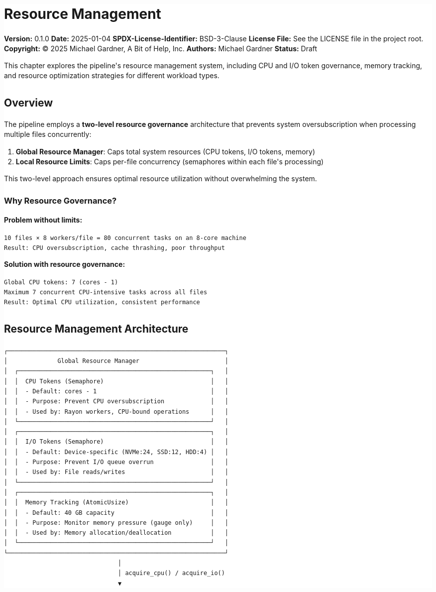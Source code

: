 # Resource Management

**Version:** 0.1.0
**Date:** 2025-01-04
**SPDX-License-Identifier:** BSD-3-Clause
**License File:** See the LICENSE file in the project root.
**Copyright:** © 2025 Michael Gardner, A Bit of Help, Inc.
**Authors:** Michael Gardner
**Status:** Draft

This chapter explores the pipeline's resource management system, including CPU and I/O token governance, memory tracking, and resource optimization strategies for different workload types.

## Overview

The pipeline employs a **two-level resource governance** architecture that prevents system oversubscription when processing multiple files concurrently:

1. **Global Resource Manager**: Caps total system resources (CPU tokens, I/O tokens, memory)
2. **Local Resource Limits**: Caps per-file concurrency (semaphores within each file's processing)

This two-level approach ensures optimal resource utilization without overwhelming the system.

### Why Resource Governance?

**Problem without limits:**
```text
10 files × 8 workers/file = 80 concurrent tasks on an 8-core machine
Result: CPU oversubscription, cache thrashing, poor throughput
```

**Solution with resource governance:**
```text
Global CPU tokens: 7 (cores - 1)
Maximum 7 concurrent CPU-intensive tasks across all files
Result: Optimal CPU utilization, consistent performance
```

## Resource Management Architecture

```text
┌─────────────────────────────────────────────────────────────┐
│              Global Resource Manager                        │
│  ┌──────────────────────────────────────────────────────┐   │
│  │  CPU Tokens (Semaphore)                              │   │
│  │  - Default: cores - 1                                │   │
│  │  - Purpose: Prevent CPU oversubscription             │   │
│  │  - Used by: Rayon workers, CPU-bound operations      │   │
│  └──────────────────────────────────────────────────────┘   │
│  ┌──────────────────────────────────────────────────────┐   │
│  │  I/O Tokens (Semaphore)                              │   │
│  │  - Default: Device-specific (NVMe:24, SSD:12, HDD:4) │   │
│  │  - Purpose: Prevent I/O queue overrun                │   │
│  │  - Used by: File reads/writes                        │   │
│  └──────────────────────────────────────────────────────┘   │
│  ┌──────────────────────────────────────────────────────┐   │
│  │  Memory Tracking (AtomicUsize)                       │   │
│  │  - Default: 40 GB capacity                           │   │
│  │  - Purpose: Monitor memory pressure (gauge only)     │   │
│  │  - Used by: Memory allocation/deallocation           │   │
│  └──────────────────────────────────────────────────────┘   │
└─────────────────────────────────────────────────────────────┘
                                │
                                │ acquire_cpu() / acquire_io()
                                ▼
```